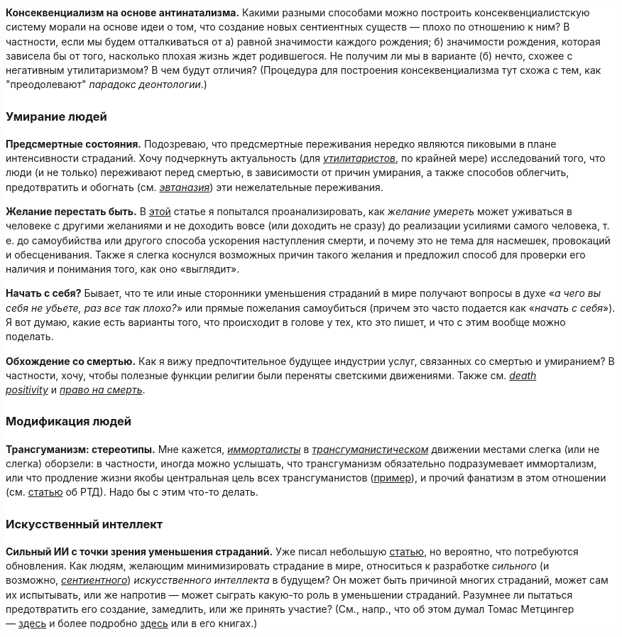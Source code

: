 **Консеквенциализм на основе антинатализма.** Какими разными способами можно построить консеквенциалистскую систему морали на основе идеи о том, что создание новых сентиентных существ — плохо по отношению к ним? В частности, если мы будем отталкиваться от а) равной значимости каждого рождения; б) значимости рождения, которая зависела бы от того, насколько плохая жизнь ждет родившегося. Не получим ли мы в варианте (б) нечто, схожее с негативным утилитаризмом? В чем будут отличия? (Процедура для построения консеквенциализма тут схожа с тем, как "преодолевают" _парадокс деонтологии_.)

### Умирание людей

**Предсмертные состояния.** Подозреваю, что предсмертные переживания нередко являются пиковыми в плане интенсивности страданий. Хочу подчеркнуть актуальность (для _[утилитаристов](https://vk.com/wall-199052526_337)_, по крайней мере) исследований того, что люди (и не только) переживают перед смертью, в зависимости от причин умирания, а также способов облегчить, предотвратить и обогнать (см. _[эвтаназия](https://vk.com/wall-199052526_27)_) эти нежелательные переживания.

**Желание перестать быть.** В [этой](https://vk.com/wall-178968945_220) статье я попытался проанализировать, как _желание_ _умереть_ может уживаться в человеке с другими желаниями и не доходить вовсе (или доходить не сразу) до реализации усилиями самого человека, т. е. до самоубийства или другого способа ускорения наступления смерти, и почему это не тема для насмешек, провокаций и обесценивания. Также я слегка коснулся возможных причин такого желания и предложил способ для проверки его наличия и понимания того, как оно «выглядит». 

**Начать с себя?** Бывает, что те или иные сторонники уменьшения страданий в мире получают вопросы в духе «_а чего вы себя не убьете, раз все так плохо?_» или прямые пожелания самоубиться (причем это часто подается как «_начать с себя_»). Я вот думаю, какие есть варианты того, что происходит в голове у тех, кто это пишет, и что с этим вообще можно поделать.

**Обхождение со смертью.** Как я вижу предпочтительное будущее индустрии услуг, связанных со смертью и умиранием? В частности, хочу, чтобы полезные функции религии были переняты светскими движениями. Также см. _[death positivity](https://vk.com/wall-199052526_115)_ и _[право на смерть](https://vk.com/wall-199052526_333)_.

### Модификация людей

**Трансгуманизм: стереотипы.** Мне кажется, _[имморталисты](https://ru.wikipedia.org/wiki/Иммортализм)_ в _[трансгуманистическом](https://ru.wikipedia.org/wiki/Трансгуманизм)_ движении местами слегка (или не слегка) оборзели: в частности, иногда можно услышать, что трансгуманизм обязательно подразумевает иммортализм, или что продление жизни якобы центральная цель всех трансгуманистов ([пример](https://vk.com/wall-25232578_9667475)), и прочий фанатизм в этом отношении (см. [статью](https://ru.rationalwiki.org/wiki/%D0%A0%D0%BE%D1%81%D1%81%D0%B8%D0%B9%D1%81%D0%BA%D0%BE%D0%B5_%D0%A2%D1%80%D0%B0%D0%BD%D1%81%D0%B3%D1%83%D0%BC%D0%B0%D0%BD%D0%B8%D1%81%D1%82%D0%B8%D1%87%D0%B5%D1%81%D0%BA%D0%BE%D0%B5_%D0%94%D0%B2%D0%B8%D0%B6%D0%B5%D0%BD%D0%B8%D0%B5) об РТД). Надо бы с этим что-то делать.

### Искусственный интеллект

**Сильный ИИ с точки зрения уменьшения страданий.** Уже писал небольшую [статью](https://vk.com/wall-178968945_414), но вероятно, что потребуются обновления. Как людям, желающим минимизировать страдание в мире, относиться к разработке _сильного_ (и возможно, _[сентиентного](https://vk.com/wall-199052526_370)_) _искусственного интеллекта_ в будущем? Он может быть причиной многих страданий, может сам их испытывать, или же напротив — может сыграть какую-то роль в уменьшении страданий. Разумнее ли пытаться предотвратить его создание, замедлить, или же принять участие? (См., напр., что об этом думал Томас Метцингер — [здесь](https://vk.com/wall-166188545_472) и более подробно [здесь](https://forum.effectivealtruism.org/posts/JCBPexSaGCfLtq3DP/the-problem-of-artificial-suffering) или в его книгах.)
